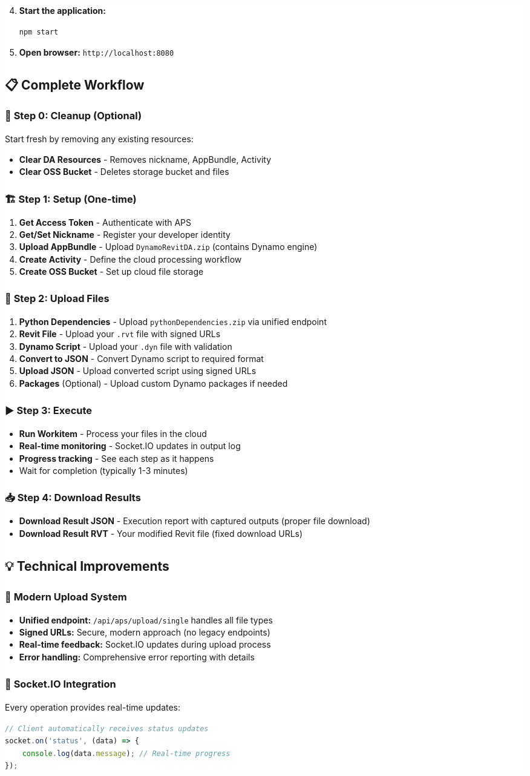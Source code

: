 4. **Start the application:**
   ```bash
   npm start
   ```

5. **Open browser:** `http://localhost:8080`

## 📋 **Complete Workflow**

### 🔧 **Step 0: Cleanup (Optional)**
Start fresh by removing any existing resources:
- **Clear DA Resources** - Removes nickname, AppBundle, Activity
- **Clear OSS Bucket** - Deletes storage bucket and files

### 🏗️ **Step 1: Setup (One-time)**
1. **Get Access Token** - Authenticate with APS
2. **Get/Set Nickname** - Register your developer identity
3. **Upload AppBundle** - Upload `DynamoRevitDA.zip` (contains Dynamo engine)
4. **Create Activity** - Define the cloud processing workflow
5. **Create OSS Bucket** - Set up cloud file storage

### 📁 **Step 2: Upload Files**
1. **Python Dependencies** - Upload `pythonDependencies.zip` via unified endpoint
2. **Revit File** - Upload your `.rvt` file with signed URLs
3. **Dynamo Script** - Upload your `.dyn` file with validation
4. **Convert to JSON** - Convert Dynamo script to required format
5. **Upload JSON** - Upload converted script using signed URLs
6. **Packages** (Optional) - Upload custom Dynamo packages if needed

### ▶️ **Step 3: Execute**
- **Run Workitem** - Process your files in the cloud
- **Real-time monitoring** - Socket.IO updates in output log
- **Progress tracking** - See each step as it happens
- Wait for completion (typically 1-3 minutes)

### 📥 **Step 4: Download Results**
- **Download Result JSON** - Execution report with captured outputs (proper file download)
- **Download Result RVT** - Your modified Revit file (fixed download URLs)

## 💡 **Technical Improvements**

### 🔄 **Modern Upload System**
- **Unified endpoint:** `/api/aps/upload/single` handles all file types
- **Signed URLs:** Secure, modern approach (no legacy endpoints)
- **Real-time feedback:** Socket.IO updates during upload process
- **Error handling:** Comprehensive error reporting with details

### 📡 **Socket.IO Integration**
Every operation provides real-time updates:
```javascript
// Client automatically receives status updates
socket.on('status', (data) => {
    console.log(data.message); // Real-time progress
});
```
